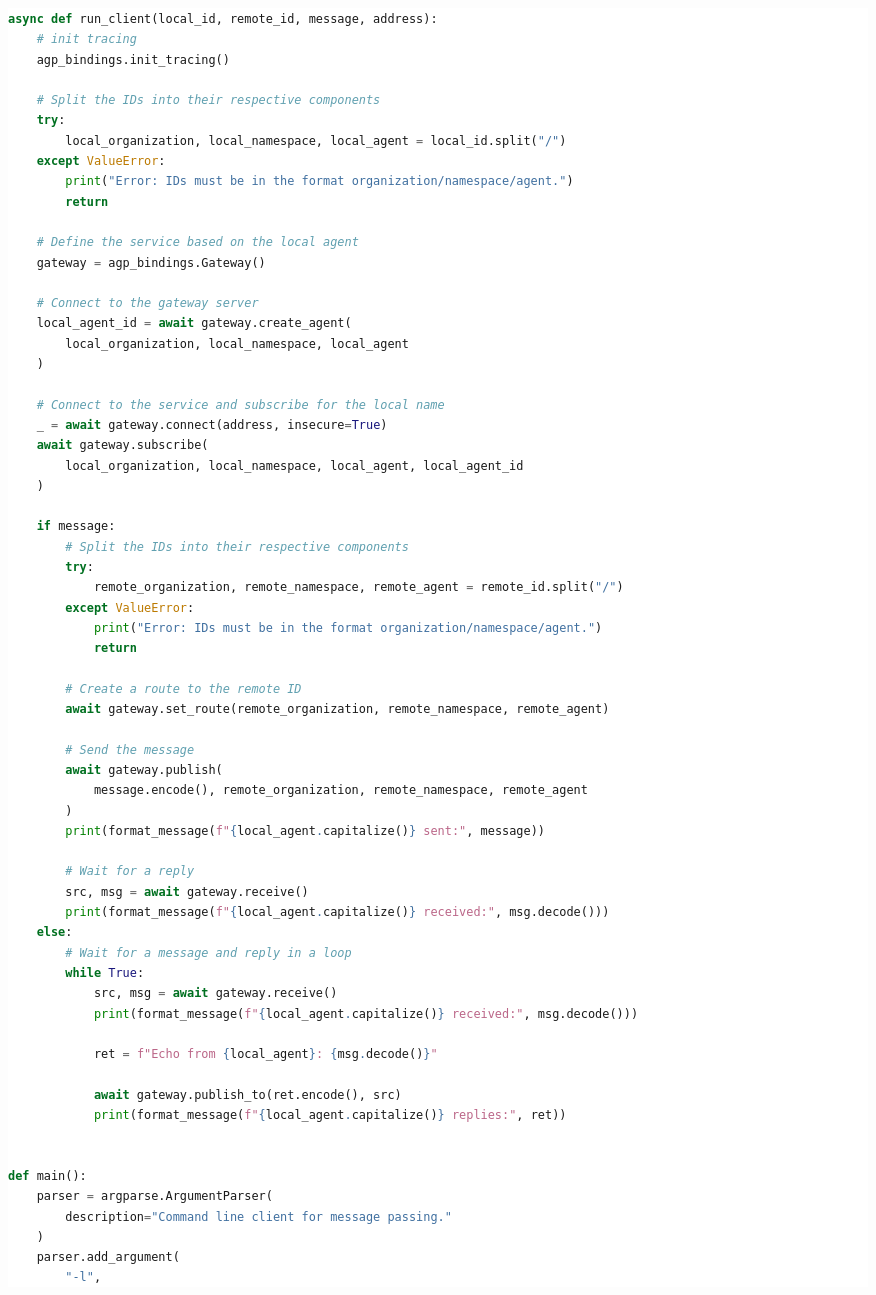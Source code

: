 ```python
async def run_client(local_id, remote_id, message, address):
    # init tracing
    agp_bindings.init_tracing()

    # Split the IDs into their respective components
    try:
        local_organization, local_namespace, local_agent = local_id.split("/")
    except ValueError:
        print("Error: IDs must be in the format organization/namespace/agent.")
        return

    # Define the service based on the local agent
    gateway = agp_bindings.Gateway()

    # Connect to the gateway server
    local_agent_id = await gateway.create_agent(
        local_organization, local_namespace, local_agent
    )

    # Connect to the service and subscribe for the local name
    _ = await gateway.connect(address, insecure=True)
    await gateway.subscribe(
        local_organization, local_namespace, local_agent, local_agent_id
    )

    if message:
        # Split the IDs into their respective components
        try:
            remote_organization, remote_namespace, remote_agent = remote_id.split("/")
        except ValueError:
            print("Error: IDs must be in the format organization/namespace/agent.")
            return

        # Create a route to the remote ID
        await gateway.set_route(remote_organization, remote_namespace, remote_agent)

        # Send the message
        await gateway.publish(
            message.encode(), remote_organization, remote_namespace, remote_agent
        )
        print(format_message(f"{local_agent.capitalize()} sent:", message))

        # Wait for a reply
        src, msg = await gateway.receive()
        print(format_message(f"{local_agent.capitalize()} received:", msg.decode()))
    else:
        # Wait for a message and reply in a loop
        while True:
            src, msg = await gateway.receive()
            print(format_message(f"{local_agent.capitalize()} received:", msg.decode()))

            ret = f"Echo from {local_agent}: {msg.decode()}"

            await gateway.publish_to(ret.encode(), src)
            print(format_message(f"{local_agent.capitalize()} replies:", ret))


def main():
    parser = argparse.ArgumentParser(
        description="Command line client for message passing."
    )
    parser.add_argument(
        "-l",
```